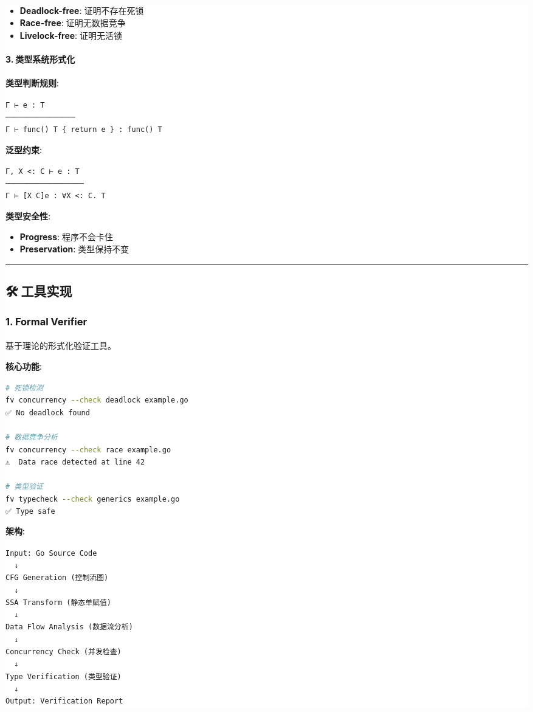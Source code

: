 - **Deadlock-free**: 证明不存在死锁
- **Race-free**: 证明无数据竞争
- **Livelock-free**: 证明无活锁

#### 3. 类型系统形式化

**类型判断规则**:

```text
Γ ⊢ e : T
────────────────
Γ ⊢ func() T { return e } : func() T
```

**泛型约束**:

```text
Γ, X <: C ⊢ e : T
──────────────────
Γ ⊢ [X C]e : ∀X <: C. T
```

**类型安全性**:

- **Progress**: 程序不会卡住
- **Preservation**: 类型保持不变

---

## 🛠️ 工具实现

### 1. Formal Verifier

基于理论的形式化验证工具。

**核心功能**:

```bash
# 死锁检测
fv concurrency --check deadlock example.go
✅ No deadlock found

# 数据竞争分析
fv concurrency --check race example.go
⚠️  Data race detected at line 42

# 类型验证
fv typecheck --check generics example.go
✅ Type safe
```

**架构**:

```text
Input: Go Source Code
  ↓
CFG Generation (控制流图)
  ↓
SSA Transform (静态单赋值)
  ↓
Data Flow Analysis (数据流分析)
  ↓
Concurrency Check (并发检查)
  ↓
Type Verification (类型验证)
  ↓
Output: Verification Report
```
